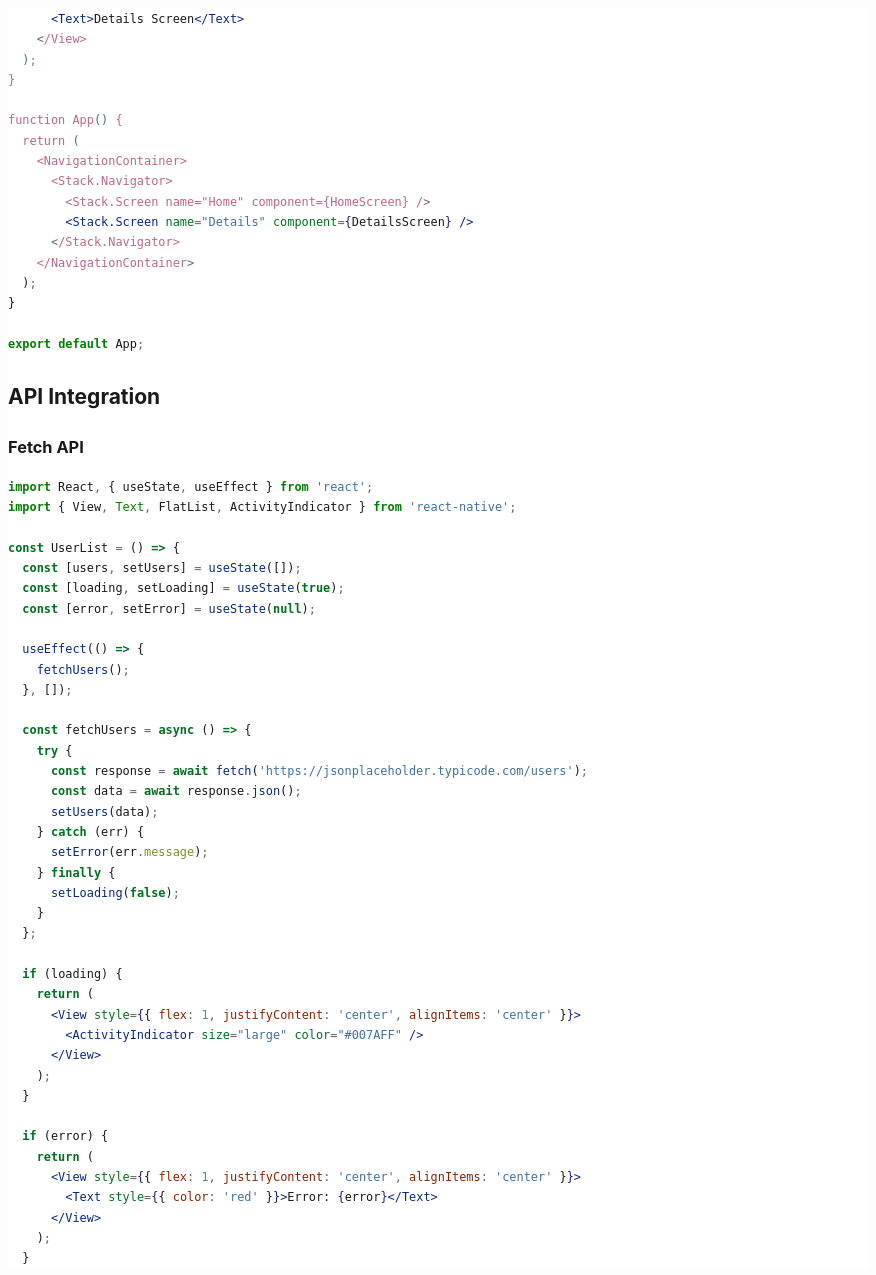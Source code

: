 ```jsx
      <Text>Details Screen</Text>
    </View>
  );
}

function App() {
  return (
    <NavigationContainer>
      <Stack.Navigator>
        <Stack.Screen name="Home" component={HomeScreen} />
        <Stack.Screen name="Details" component={DetailsScreen} />
      </Stack.Navigator>
    </NavigationContainer>
  );
}

export default App;
```

## API Integration

### Fetch API
```jsx
import React, { useState, useEffect } from 'react';
import { View, Text, FlatList, ActivityIndicator } from 'react-native';

const UserList = () => {
  const [users, setUsers] = useState([]);
  const [loading, setLoading] = useState(true);
  const [error, setError] = useState(null);

  useEffect(() => {
    fetchUsers();
  }, []);

  const fetchUsers = async () => {
    try {
      const response = await fetch('https://jsonplaceholder.typicode.com/users');
      const data = await response.json();
      setUsers(data);
    } catch (err) {
      setError(err.message);
    } finally {
      setLoading(false);
    }
  };

  if (loading) {
    return (
      <View style={{ flex: 1, justifyContent: 'center', alignItems: 'center' }}>
        <ActivityIndicator size="large" color="#007AFF" />
      </View>
    );
  }

  if (error) {
    return (
      <View style={{ flex: 1, justifyContent: 'center', alignItems: 'center' }}>
        <Text style={{ color: 'red' }}>Error: {error}</Text>
      </View>
    );
  }
```